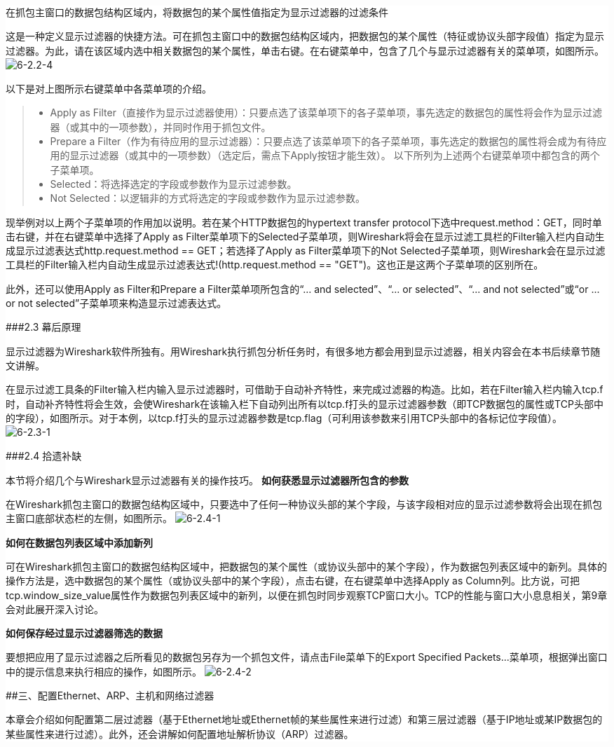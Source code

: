 在抓包主窗口的数据包结构区域内，将数据包的某个属性值指定为显示过滤器的过滤条件

这是一种定义显示过滤器的快捷方法。可在抓包主窗口中的数据包结构区域内，把数据包的某个属性（特征或协议头部字段值）指定为显示过滤器。为此，请在该区域内选中相关数据包的某个属性，单击右键。在右键菜单中，包含了几个与显示过滤器有关的菜单项，如图所示。
![6-2.2-4](https://dn-anything-about-doc.qbox.me/userid2418labid909time1429420957398?watermark/1/image/aHR0cDovL3N5bC1zdGF0aWMucWluaXVkbi5jb20vaW1nL3dhdGVybWFyay5wbmc=/dissolve/60/gravity/SouthEast/dx/0/dy/10) 


以下是对上图所示右键菜单中各菜单项的介绍。
>-  Apply as Filter（直接作为显示过滤器使用）：只要点选了该菜单项下的各子菜单项，事先选定的数据包的属性将会作为显示过滤器（或其中的一项参数），并同时作用于抓包文件。
>-  Prepare a Filter（作为有待应用的显示过滤器）：只要点选了该菜单项下的各子菜单项，事先选定的数据包的属性将会成为有待应用的显示过滤器（或其中的一项参数）（选定后，需点下Apply按钮才能生效）。
>  以下所列为上述两个右键菜单项中都包含的两个子菜单项。
>-  Selected：将选择选定的字段或参数作为显示过滤参数。
>-  Not Selected：以逻辑非的方式将选定的字段或参数作为显示过滤参数。

现举例对以上两个子菜单项的作用加以说明。若在某个HTTP数据包的hypertext transfer protocol下选中request.method：GET，同时单击右键，并在右键菜单中选择了Apply as Filter菜单项下的Selected子菜单项，则Wireshark将会在显示过滤工具栏的Filter输入栏内自动生成显示过滤表达式http.request.method == GET；若选择了Apply as Filter菜单项下的Not Selected子菜单项，则Wireshark会在显示过滤工具栏的Filter输入栏内自动生成显示过滤表达式!(http.request.method == "GET")。这也正是这两个子菜单项的区别所在。

此外，还可以使用Apply as Filter和Prepare a Filter菜单项所包含的“... and selected”、“... or selected”、“... and not selected”或“or ... or not selected”子菜单项来构造显示过滤表达式。

###2.3 幕后原理   

显示过滤器为Wireshark软件所独有。用Wireshark执行抓包分析任务时，有很多地方都会用到显示过滤器，相关内容会在本书后续章节随文讲解。

在显示过滤工具条的Filter输入栏内输入显示过滤器时，可借助于自动补齐特性，来完成过滤器的构造。比如，若在Filter输入栏内输入tcp.f时，自动补齐特性将会生效，会使Wireshark在该输入栏下自动列出所有以tcp.f打头的显示过滤器参数（即TCP数据包的属性或TCP头部中的字段），如图所示。对于本例，以tcp.f打头的显示过滤器参数是tcp.flag（可利用该参数来引用TCP头部中的各标记位字段值）。
![6-2.3-1](https://dn-anything-about-doc.qbox.me/userid2418labid909time1429421067938?watermark/1/image/aHR0cDovL3N5bC1zdGF0aWMucWluaXVkbi5jb20vaW1nL3dhdGVybWFyay5wbmc=/dissolve/60/gravity/SouthEast/dx/0/dy/10) 


###2.4 拾遗补缺   

本节将介绍几个与Wireshark显示过滤器有关的操作技巧。
**如何获悉显示过滤器所包含的参数**

在Wireshark抓包主窗口的数据包结构区域中，只要选中了任何一种协议头部的某个字段，与该字段相对应的显示过滤参数将会出现在抓包主窗口底部状态栏的左侧，如图所示。
 ![6-2.4-1](https://dn-simplecloud.shiyanlou.com/uid/596222/1525746691436.png-wm)


**如何在数据包列表区域中添加新列**

可在Wireshark抓包主窗口的数据包结构区域中，把数据包的某个属性（或协议头部中的某个字段），作为数据包列表区域中的新列。具体的操作方法是，选中数据包的某个属性（或协议头部中的某个字段），点击右键，在右键菜单中选择Apply as Column列。比方说，可把tcp.window_size_value属性作为数据包列表区域中的新列，以便在抓包时同步观察TCP窗口大小。TCP的性能与窗口大小息息相关，第9章会对此展开深入讨论。

**如何保存经过显示过滤器筛选的数据**

要想把应用了显示过滤器之后所看见的数据包另存为一个抓包文件，请点击File菜单下的Export Specified Packets...菜单项，根据弹出窗口中的提示信息来执行相应的操作，如图所示。
 ![6-2.4-2](https://dn-simplecloud.shiyanlou.com/uid/596222/1525746758991.png-wm)


##三、配置Ethernet、ARP、主机和网络过滤器

本章会介绍如何配置第二层过滤器（基于Ethernet地址或Ethernet帧的某些属性来进行过滤）和第三层过滤器（基于IP地址或某IP数据包的某些属性来进行过滤）。此外，还会讲解如何配置地址解析协议（ARP）过滤器。
